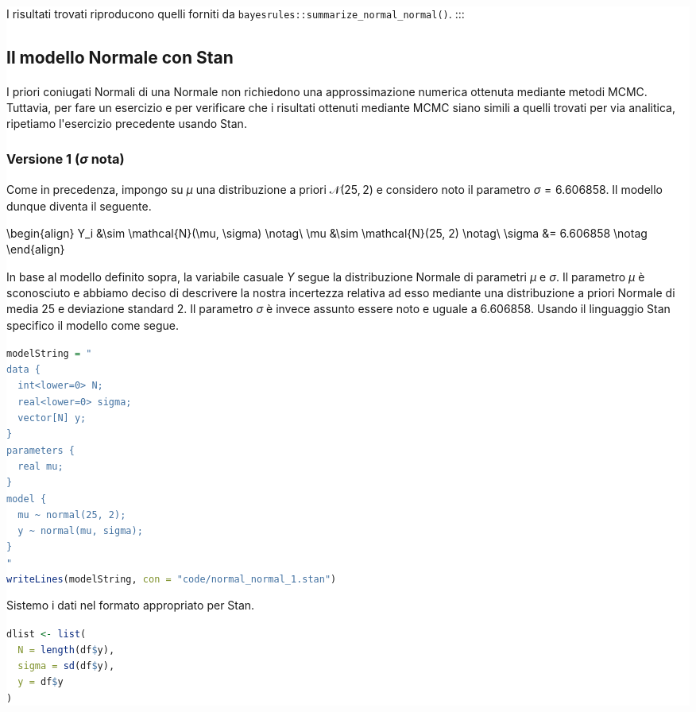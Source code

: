 I risultati trovati riproducono quelli forniti da `bayesrules::summarize_normal_normal()`.
:::

## Il modello Normale con Stan

I priori coniugati Normali di una Normale non richiedono una approssimazione numerica ottenuta mediante metodi MCMC. Tuttavia, per fare un esercizio e per verificare che i risultati ottenuti mediante MCMC siano simili a quelli trovati per via analitica, ripetiamo l'esercizio precedente usando Stan.

### Versione 1 ($\sigma$ nota)

Come in precedenza, impongo su $\mu$ una distribuzione a priori $\mathcal{N}(25, 2)$ e considero noto il parametro $\sigma = 6.606858$. Il modello dunque diventa il seguente.

\begin{align}
Y_i &\sim \mathcal{N}(\mu, \sigma) \notag\\
\mu &\sim \mathcal{N}(25, 2) \notag\\
\sigma &= 6.606858 \notag
\end{align}

In base al modello definito sopra, la variabile casuale $Y$ segue la distribuzione Normale di parametri $\mu$ e $\sigma$. Il parametro $\mu$ è sconosciuto e abbiamo deciso di descrivere la nostra incertezza relativa ad esso mediante una distribuzione a priori Normale di media 25 e deviazione standard 2. Il parametro $\sigma$ è invece assunto essere noto e uguale a 6.606858. Usando il linguaggio Stan specifico il modello come segue.


```r
modelString = "
data {
  int<lower=0> N;
  real<lower=0> sigma;
  vector[N] y;
}
parameters {
  real mu;
}
model {
  mu ~ normal(25, 2);
  y ~ normal(mu, sigma);
}
"
writeLines(modelString, con = "code/normal_normal_1.stan")
```

Sistemo i dati nel formato appropriato per Stan.


```r
dlist <- list(
  N = length(df$y),
  sigma = sd(df$y),
  y = df$y
)
```
